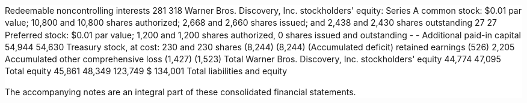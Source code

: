 <td>Redeemable noncontrolling interests</td>
<td>281</td>
<td>318</td>
</tr>
<tr>
<td>Warner Bros. Discovery, Inc. stockholders' equity:</td>
<td></td>
<td></td>
</tr>
<tr>
<td>Series A common stock: $0.01 par value; 10,800 and 10,800 shares authorized; 2,668 and 2,660 shares issued; and 2,438 and 2,430 shares outstanding</td>
<td>27</td>
<td>27</td>
</tr>
<tr>
<td>Preferred stock: $0.01 par value; 1,200 and 1,200 shares authorized, 0 shares issued and outstanding</td>
<td>-</td>
<td>-</td>
</tr>
<tr>
<td>Additional paid-in capital</td>
<td>54,944</td>
<td>54,630</td>
</tr>
<tr>
<td>Treasury stock, at cost: 230 and 230 shares</td>
<td>(8,244)</td>
<td>(8,244)</td>
</tr>
<tr>
<td>(Accumulated deficit) retained earnings</td>
<td>(526)</td>
<td>2,205</td>
</tr>
<tr>
<td>Accumulated other comprehensive loss</td>
<td>(1,427)</td>
<td>(1,523)</td>
</tr>
<tr>
<td>Total Warner Bros. Discovery, Inc. stockholders' equity</td>
<td>44,774</td>
<td>47,095</td>
</tr>
<tr>
<td>Total equity</td>
<td>45,861</td>
<td>48,349</td>
</tr>
<tr>
<td></td>
<td>123,749</td>
<td>$ 134,001</td>
</tr>
<tr>
<td>Total liabilities and equity</td>
<td></td>
<td></td>
</tr>
</tbody>
</table>
<p>The accompanying notes are an integral part of these consolidated financial statements.</p>